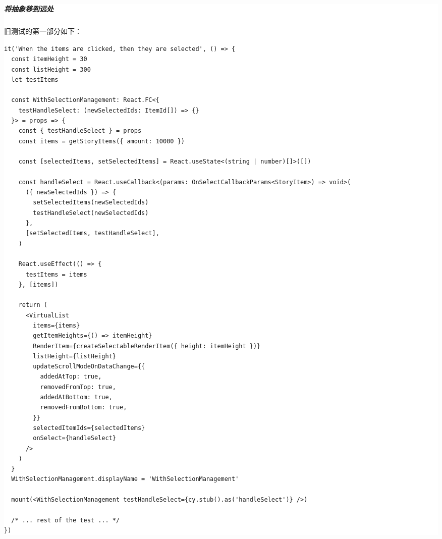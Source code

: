 ##### 将抽象移到远处

旧测试的第一部分如下：

```tsx
it('When the items are clicked, then they are selected', () => {
  const itemHeight = 30
  const listHeight = 300
  let testItems

  const WithSelectionManagement: React.FC<{
    testHandleSelect: (newSelectedIds: ItemId[]) => {}
  }> = props => {
    const { testHandleSelect } = props
    const items = getStoryItems({ amount: 10000 })

    const [selectedItems, setSelectedItems] = React.useState<(string | number)[]>([])

    const handleSelect = React.useCallback<(params: OnSelectCallbackParams<StoryItem>) => void>(
      ({ newSelectedIds }) => {
        setSelectedItems(newSelectedIds)
        testHandleSelect(newSelectedIds)
      },
      [setSelectedItems, testHandleSelect],
    )

    React.useEffect(() => {
      testItems = items
    }, [items])

    return (
      <VirtualList
        items={items}
        getItemHeights={() => itemHeight}
        RenderItem={createSelectableRenderItem({ height: itemHeight })}
        listHeight={listHeight}
        updateScrollModeOnDataChange={{
          addedAtTop: true,
          removedFromTop: true,
          addedAtBottom: true,
          removedFromBottom: true,
        }}
        selectedItemIds={selectedItems}
        onSelect={handleSelect}
      />
    )
  }
  WithSelectionManagement.displayName = 'WithSelectionManagement'

  mount(<WithSelectionManagement testHandleSelect={cy.stub().as('handleSelect')} />)

  /* ... rest of the test ... */
})
```
